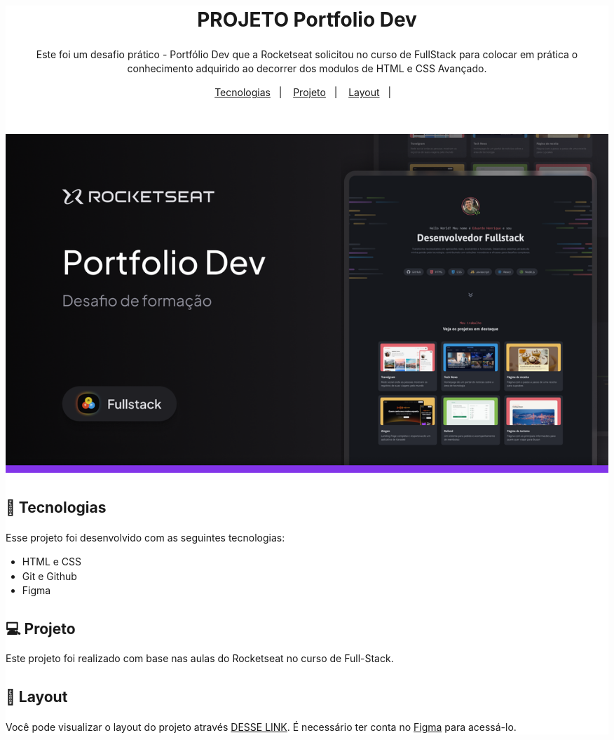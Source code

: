 <h1 align="center"> PROJETO Portfolio Dev</h1>

<p align="center">
Este foi um desafio prático - Portfólio Dev que a Rocketseat solicitou no curso de FullStack para colocar em prática o conhecimento adquirido ao decorrer dos modulos de HTML e CSS Avançado.
</p>

<p align="center">
  <a href="#-tecnologias">Tecnologias</a>&nbsp;&nbsp;&nbsp;|&nbsp;&nbsp;&nbsp;
  <a href="#-projeto">Projeto</a>&nbsp;&nbsp;&nbsp;|&nbsp;&nbsp;&nbsp;
  <a href="#-layout">Layout</a>&nbsp;&nbsp;&nbsp;|&nbsp;&nbsp;&nbsp;
</p>

<br>

<p align="center">
  <img alt="Desafio prático - Portfólio Dev" src="./assets/Images/Thumbnail.png" width="100%">
</p>

## 🚀 Tecnologias

Esse projeto foi desenvolvido com as seguintes tecnologias:

- HTML e CSS
- Git e Github
- Figma

## 💻 Projeto

Este projeto foi realizado com base nas aulas do Rocketseat no curso de Full-Stack.

## 🔖 Layout

Você pode visualizar o layout do projeto através [DESSE LINK](https://www.figma.com/design/JWqY1s39tj5im5eI85Oyx6/Portfolio-Dev--Community-?node-id=0-1&p=f&t=l4JdZfgo4QBbTuIC-0). É necessário ter conta no [Figma](https://figma.com) para acessá-lo.